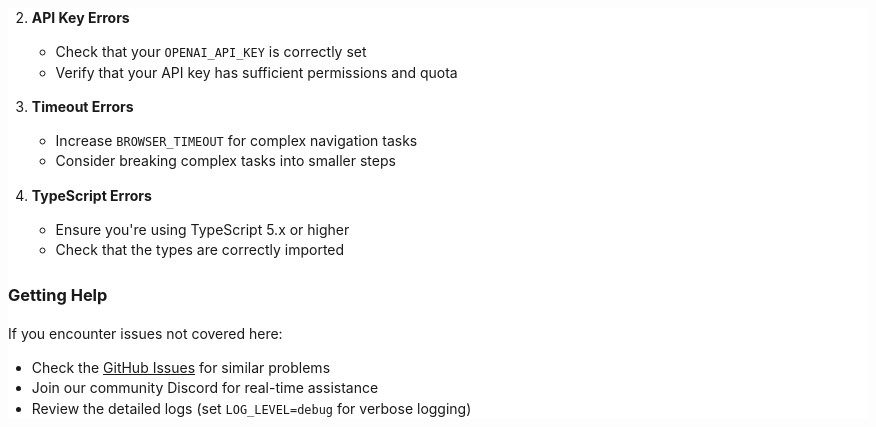 2. **API Key Errors**
   - Check that your `OPENAI_API_KEY` is correctly set
   - Verify that your API key has sufficient permissions and quota

3. **Timeout Errors**
   - Increase `BROWSER_TIMEOUT` for complex navigation tasks
   - Consider breaking complex tasks into smaller steps

4. **TypeScript Errors**
   - Ensure you're using TypeScript 5.x or higher
   - Check that the types are correctly imported

### Getting Help

If you encounter issues not covered here:

- Check the [GitHub Issues](https://github.com/RoboX-Lab/r6d9-agent-node/issues) for similar problems
- Join our community Discord for real-time assistance
- Review the detailed logs (set `LOG_LEVEL=debug` for verbose logging)
